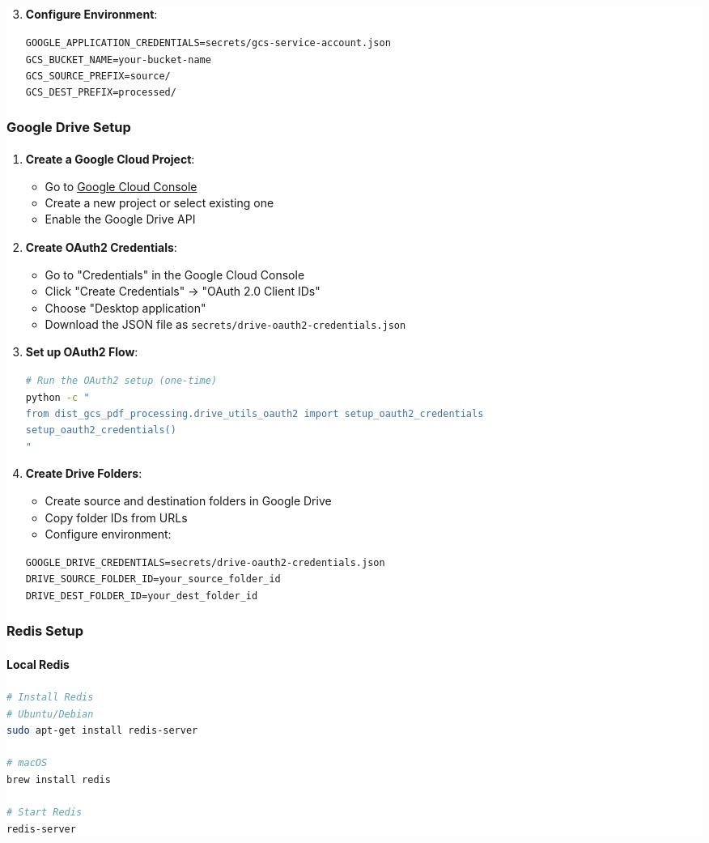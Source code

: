 3. **Configure Environment**:
   ```env
   GOOGLE_APPLICATION_CREDENTIALS=secrets/gcs-service-account.json
   GCS_BUCKET_NAME=your-bucket-name
   GCS_SOURCE_PREFIX=source/
   GCS_DEST_PREFIX=processed/
   ```

### Google Drive Setup

1. **Create a Google Cloud Project**:
   - Go to [Google Cloud Console](https://console.cloud.google.com/)
   - Create a new project or select existing one
   - Enable the Google Drive API

2. **Create OAuth2 Credentials**:
   - Go to "Credentials" in the Google Cloud Console
   - Click "Create Credentials" → "OAuth 2.0 Client IDs"
   - Choose "Desktop application"
   - Download the JSON file as `secrets/drive-oauth2-credentials.json`

3. **Set up OAuth2 Flow**:
   ```bash
   # Run the OAuth2 setup (one-time)
   python -c "
   from dist_gcs_pdf_processing.drive_utils_oauth2 import setup_oauth2_credentials
   setup_oauth2_credentials()
   "
   ```

4. **Create Drive Folders**:
   - Create source and destination folders in Google Drive
   - Copy folder IDs from URLs
   - Configure environment:
   ```env
   GOOGLE_DRIVE_CREDENTIALS=secrets/drive-oauth2-credentials.json
   DRIVE_SOURCE_FOLDER_ID=your_source_folder_id
   DRIVE_DEST_FOLDER_ID=your_dest_folder_id
   ```

### Redis Setup

#### Local Redis
```bash
# Install Redis
# Ubuntu/Debian
sudo apt-get install redis-server

# macOS
brew install redis

# Start Redis
redis-server
```
